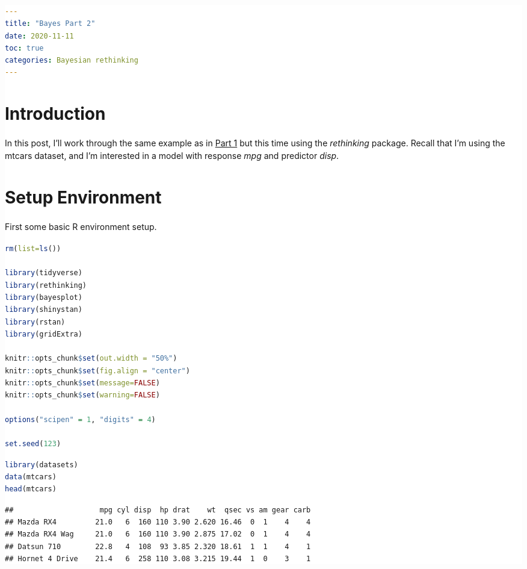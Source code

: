 ```yaml
---
title: "Bayes Part 2"
date: 2020-11-11
toc: true
categories: Bayesian rethinking
---
```


# Introduction

In this post, I’ll work through the same example as in 
[Part 1](https://melissa-wong.github.io/bayesian/rstanarm/Bayes-Part1)
but this time using the
*rethinking* package. Recall that I’m using the mtcars dataset, and I’m
interested in a model with response *mpg* and predictor *disp*.

# Setup Environment

First some basic R environment setup.

``` r
rm(list=ls())

library(tidyverse)
library(rethinking)
library(bayesplot)
library(shinystan)
library(rstan)
library(gridExtra)

knitr::opts_chunk$set(out.width = "50%")
knitr::opts_chunk$set(fig.align = "center")
knitr::opts_chunk$set(message=FALSE)
knitr::opts_chunk$set(warning=FALSE)

options("scipen" = 1, "digits" = 4)

set.seed(123)
```

``` r
library(datasets)
data(mtcars)
head(mtcars)
```

    ##                    mpg cyl disp  hp drat    wt  qsec vs am gear carb
    ## Mazda RX4         21.0   6  160 110 3.90 2.620 16.46  0  1    4    4
    ## Mazda RX4 Wag     21.0   6  160 110 3.90 2.875 17.02  0  1    4    4
    ## Datsun 710        22.8   4  108  93 3.85 2.320 18.61  1  1    4    1
    ## Hornet 4 Drive    21.4   6  258 110 3.08 3.215 19.44  1  0    3    1